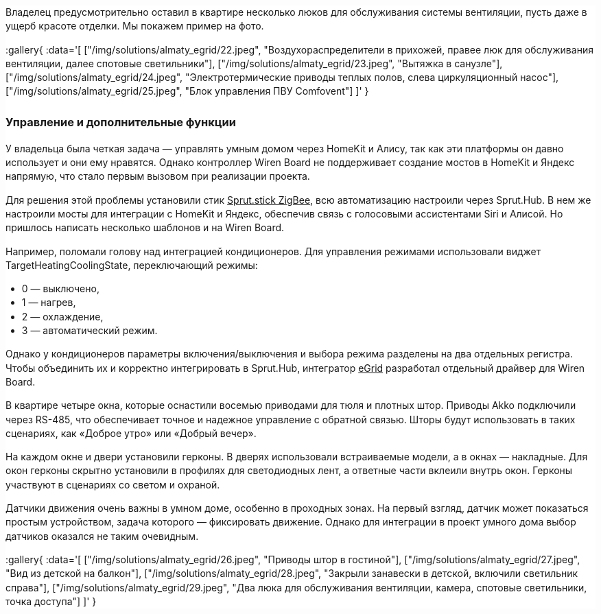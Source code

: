Владелец предусмотрительно оставил в квартире несколько люков для обслуживания системы вентиляции, пусть даже в ущерб красоте отделки. Мы покажем пример на фото.

:gallery{
    :data='[
        ["/img/solutions/almaty_egrid/22.jpeg", "Воздухораспределители в прихожей, правее люк для обслуживания вентиляции, далее спотовые светильники"],
        ["/img/solutions/almaty_egrid/23.jpeg", "Вытяжка в санузле"],
        ["/img/solutions/almaty_egrid/24.jpeg", "Электротермические приводы теплых полов, слева циркуляционный насос"],
        ["/img/solutions/almaty_egrid/25.jpeg", "Блок управления ПВУ Comfovent"]
    ]'
}

### Управление и дополнительные функции

У владельца была четкая задача — управлять умным домом через HomeKit и Алису, так как эти платформы он давно использует и они ему нравятся. Однако контроллер Wiren Board не поддерживает создание мостов в HomeKit и Яндекс напрямую, что стало первым вызовом при реализации проекта.

Для решения этой проблемы установили стик [Sprut.stick ZigBee](https://wirenboard.com/ru/product/WBE2R-R-ZIGBEE-SH/), всю автоматизацию настроили через Sprut.Hub. В нем же настроили мосты для интеграции с HomeKit и Яндекс, обеспечив связь с голосовыми ассистентами Siri и Алисой. Но пришлось написать несколько шаблонов и на Wiren Board. 

Например, поломали голову над интеграцией кондиционеров. Для управления режимами использовали виджет  TargetHeatingCoolingState, переключающий режимы:

* 0 — выключено,  
* 1 — нагрев,  
* 2 — охлаждение,  
* 3 — автоматический режим.

Однако у кондиционеров параметры включения/выключения и выбора режима разделены на два отдельных регистра. Чтобы объединить их и корректно интегрировать в Sprut.Hub, интегратор [eGrid](https://xn--c1acbn3b.xn--p1ai/) разработал отдельный драйвер для Wiren Board.

В квартире четыре окна, которые оснастили восемью приводами для тюля и плотных штор. Приводы Akko подключили через RS-485, что обеспечивает точное и надежное управление с обратной связью. Шторы будут использовать в таких сценариях, как «Доброе утро» или «Добрый вечер».

На каждом окне и двери установили герконы. В дверях использовали встраиваемые модели, а в окнах — накладные. Для окон герконы скрытно установили в профилях для светодиодных лент, а ответные части вклеили внутрь окон. Герконы участвуют в сценариях со светом и охраной.

Датчики движения очень важны в умном доме, особенно в проходных зонах. На первый взгляд, датчик может показаться простым устройством, задача которого — фиксировать движение. Однако для интеграции в проект умного дома выбор датчиков оказался не таким очевидным.

:gallery{
    :data='[
        ["/img/solutions/almaty_egrid/26.jpeg", "Приводы штор в гостиной"],
        ["/img/solutions/almaty_egrid/27.jpeg", "Вид из детской на балкон"],
        ["/img/solutions/almaty_egrid/28.jpeg", "Закрыли занавески в детской, включили светильник справа"],
        ["/img/solutions/almaty_egrid/29.jpeg", "Два люка для обслуживания вентиляции, камера, спотовые светильники, точка доступа"]
    ]'
}
